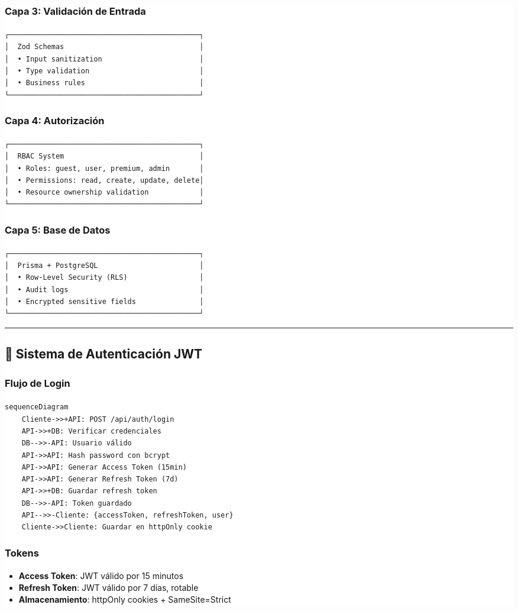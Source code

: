 ### Capa 3: Validación de Entrada
```
┌─────────────────────────────────────────────┐
│  Zod Schemas                                │
│  • Input sanitization                       │
│  • Type validation                          │
│  • Business rules                           │
└─────────────────────────────────────────────┘
```

### Capa 4: Autorización
```
┌─────────────────────────────────────────────┐
│  RBAC System                                │
│  • Roles: guest, user, premium, admin       │
│  • Permissions: read, create, update, delete│
│  • Resource ownership validation            │
└─────────────────────────────────────────────┘
```

### Capa 5: Base de Datos
```
┌─────────────────────────────────────────────┐
│  Prisma + PostgreSQL                        │
│  • Row-Level Security (RLS)                 │
│  • Audit logs                               │
│  • Encrypted sensitive fields               │
└─────────────────────────────────────────────┘
```

---

## 🔐 Sistema de Autenticación JWT

### Flujo de Login
```mermaid
sequenceDiagram
    Cliente->>+API: POST /api/auth/login
    API->>+DB: Verificar credenciales
    DB-->>-API: Usuario válido
    API->>API: Hash password con bcrypt
    API->>API: Generar Access Token (15min)
    API->>API: Generar Refresh Token (7d)
    API->>+DB: Guardar refresh token
    DB-->>-API: Token guardado
    API-->>-Cliente: {accessToken, refreshToken, user}
    Cliente->>Cliente: Guardar en httpOnly cookie
```

### Tokens
- **Access Token**: JWT válido por 15 minutos
- **Refresh Token**: JWT válido por 7 días, rotable
- **Almacenamiento**: httpOnly cookies + SameSite=Strict
